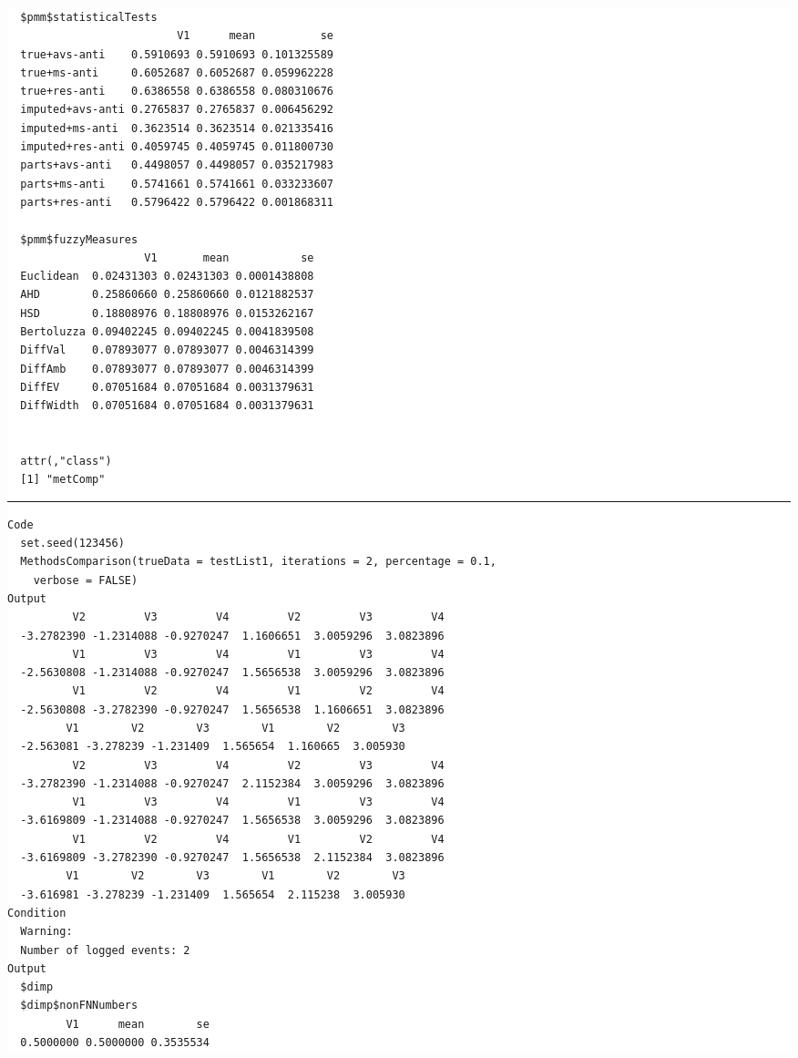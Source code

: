       $pmm$statisticalTests
                              V1      mean          se
      true+avs-anti    0.5910693 0.5910693 0.101325589
      true+ms-anti     0.6052687 0.6052687 0.059962228
      true+res-anti    0.6386558 0.6386558 0.080310676
      imputed+avs-anti 0.2765837 0.2765837 0.006456292
      imputed+ms-anti  0.3623514 0.3623514 0.021335416
      imputed+res-anti 0.4059745 0.4059745 0.011800730
      parts+avs-anti   0.4498057 0.4498057 0.035217983
      parts+ms-anti    0.5741661 0.5741661 0.033233607
      parts+res-anti   0.5796422 0.5796422 0.001868311
      
      $pmm$fuzzyMeasures
                         V1       mean           se
      Euclidean  0.02431303 0.02431303 0.0001438808
      AHD        0.25860660 0.25860660 0.0121882537
      HSD        0.18808976 0.18808976 0.0153262167
      Bertoluzza 0.09402245 0.09402245 0.0041839508
      DiffVal    0.07893077 0.07893077 0.0046314399
      DiffAmb    0.07893077 0.07893077 0.0046314399
      DiffEV     0.07051684 0.07051684 0.0031379631
      DiffWidth  0.07051684 0.07051684 0.0031379631
      
      
      attr(,"class")
      [1] "metComp"

---

    Code
      set.seed(123456)
      MethodsComparison(trueData = testList1, iterations = 2, percentage = 0.1,
        verbose = FALSE)
    Output
              V2         V3         V4         V2         V3         V4 
      -3.2782390 -1.2314088 -0.9270247  1.1606651  3.0059296  3.0823896 
              V1         V3         V4         V1         V3         V4 
      -2.5630808 -1.2314088 -0.9270247  1.5656538  3.0059296  3.0823896 
              V1         V2         V4         V1         V2         V4 
      -2.5630808 -3.2782390 -0.9270247  1.5656538  1.1606651  3.0823896 
             V1        V2        V3        V1        V2        V3 
      -2.563081 -3.278239 -1.231409  1.565654  1.160665  3.005930 
              V2         V3         V4         V2         V3         V4 
      -3.2782390 -1.2314088 -0.9270247  2.1152384  3.0059296  3.0823896 
              V1         V3         V4         V1         V3         V4 
      -3.6169809 -1.2314088 -0.9270247  1.5656538  3.0059296  3.0823896 
              V1         V2         V4         V1         V2         V4 
      -3.6169809 -3.2782390 -0.9270247  1.5656538  2.1152384  3.0823896 
             V1        V2        V3        V1        V2        V3 
      -3.616981 -3.278239 -1.231409  1.565654  2.115238  3.005930 
    Condition
      Warning:
      Number of logged events: 2
    Output
      $dimp
      $dimp$nonFNNumbers
             V1      mean        se 
      0.5000000 0.5000000 0.3535534 
      